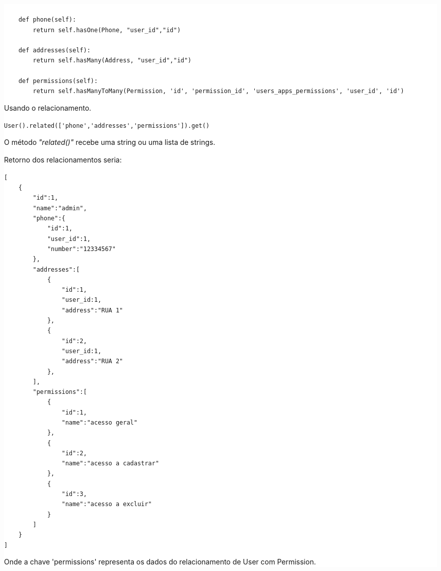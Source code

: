 ```

    def phone(self):
        return self.hasOne(Phone, "user_id","id")

    def addresses(self):
        return self.hasMany(Address, "user_id","id")   

    def permissions(self):
        return self.hasManyToMany(Permission, 'id', 'permission_id', 'users_apps_permissions', 'user_id', 'id')                

```


Usando o relacionamento.
```
User().related(['phone','addresses','permissions']).get()
```
O método *"related()"* recebe uma string ou uma lista de strings.


Retorno dos relacionamentos seria:
```
[
    {
        "id":1,
        "name":"admin",
        "phone":{
            "id":1,
            "user_id":1,
            "number":"12334567"
        },
        "addresses":[
            {
                "id":1,
                "user_id:1,
                "address":"RUA 1"
            },
            {
                "id":2,
                "user_id:1,
                "address":"RUA 2"
            },
        ],
        "permissions":[
            {
                "id":1,
                "name":"acesso geral"
            },            
            {
                "id":2,
                "name":"acesso a cadastrar"
            },
            {
                "id":3,
                "name":"acesso a excluir"
            }
        ]
    }
]
```
Onde a chave 'permissions' representa os dados do relacionamento de User com Permission.
